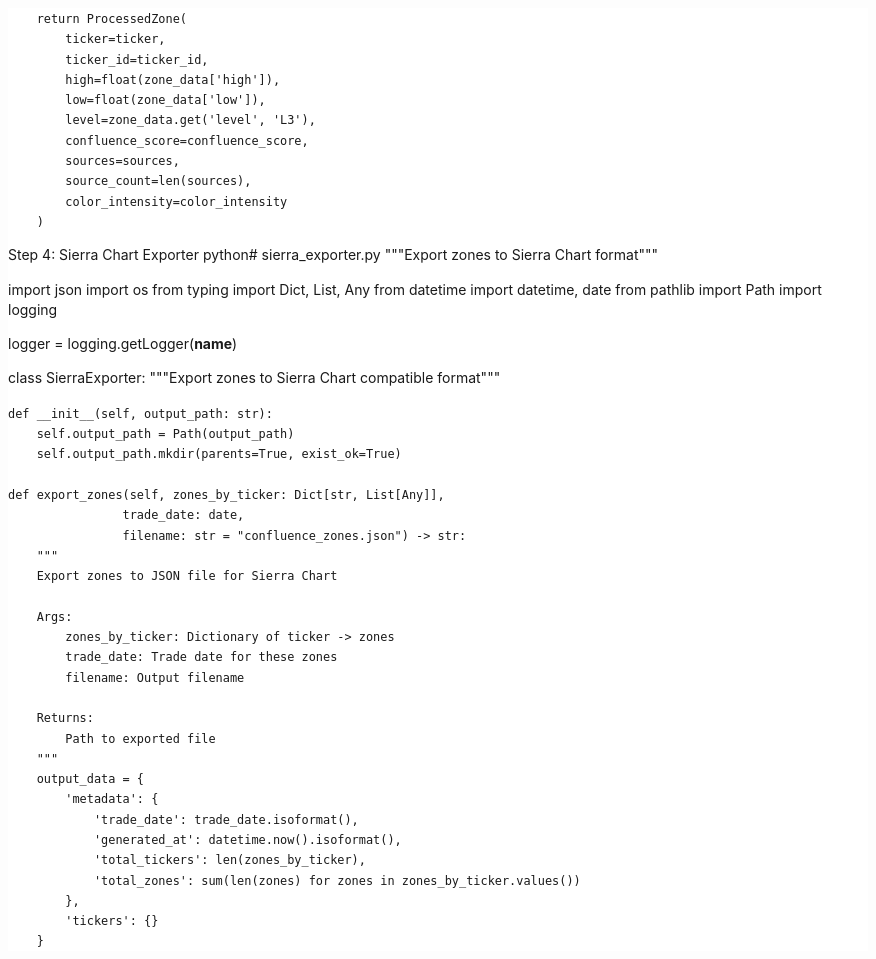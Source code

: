         return ProcessedZone(
            ticker=ticker,
            ticker_id=ticker_id,
            high=float(zone_data['high']),
            low=float(zone_data['low']),
            level=zone_data.get('level', 'L3'),
            confluence_score=confluence_score,
            sources=sources,
            source_count=len(sources),
            color_intensity=color_intensity
        )
Step 4: Sierra Chart Exporter
python# sierra_exporter.py
"""Export zones to Sierra Chart format"""

import json
import os
from typing import Dict, List, Any
from datetime import datetime, date
from pathlib import Path
import logging

logger = logging.getLogger(__name__)

class SierraExporter:
    """Export zones to Sierra Chart compatible format"""
    
    def __init__(self, output_path: str):
        self.output_path = Path(output_path)
        self.output_path.mkdir(parents=True, exist_ok=True)
    
    def export_zones(self, zones_by_ticker: Dict[str, List[Any]], 
                    trade_date: date,
                    filename: str = "confluence_zones.json") -> str:
        """
        Export zones to JSON file for Sierra Chart
        
        Args:
            zones_by_ticker: Dictionary of ticker -> zones
            trade_date: Trade date for these zones
            filename: Output filename
            
        Returns:
            Path to exported file
        """
        output_data = {
            'metadata': {
                'trade_date': trade_date.isoformat(),
                'generated_at': datetime.now().isoformat(),
                'total_tickers': len(zones_by_ticker),
                'total_zones': sum(len(zones) for zones in zones_by_ticker.values())
            },
            'tickers': {}
        }
        